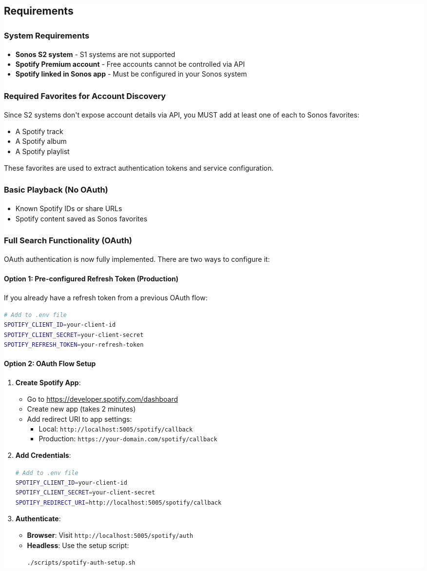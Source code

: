 ## Requirements

### System Requirements
- **Sonos S2 system** - S1 systems are not supported
- **Spotify Premium account** - Free accounts cannot be controlled via API
- **Spotify linked in Sonos app** - Must be configured in your Sonos system

### Required Favorites for Account Discovery
Since S2 systems don't expose account details via API, you MUST add at least one of each to Sonos favorites:
- A Spotify track
- A Spotify album  
- A Spotify playlist

These favorites are used to extract authentication tokens and service configuration.

### Basic Playback (No OAuth)
- Known Spotify IDs or share URLs
- Spotify content saved as Sonos favorites

### Full Search Functionality (OAuth)
OAuth authentication is now fully implemented. There are two ways to configure it:

#### Option 1: Pre-configured Refresh Token (Production)
If you already have a refresh token from a previous OAuth flow:
```bash
# Add to .env file
SPOTIFY_CLIENT_ID=your-client-id
SPOTIFY_CLIENT_SECRET=your-client-secret
SPOTIFY_REFRESH_TOKEN=your-refresh-token
```

#### Option 2: OAuth Flow Setup
1. **Create Spotify App**:
   - Go to https://developer.spotify.com/dashboard
   - Create new app (takes 2 minutes)
   - Add redirect URI to app settings:
     - Local: `http://localhost:5005/spotify/callback`
     - Production: `https://your-domain.com/spotify/callback`

2. **Add Credentials**:
   ```bash
   # Add to .env file
   SPOTIFY_CLIENT_ID=your-client-id
   SPOTIFY_CLIENT_SECRET=your-client-secret
   SPOTIFY_REDIRECT_URI=http://localhost:5005/spotify/callback
   ```

3. **Authenticate**:
   - **Browser**: Visit `http://localhost:5005/spotify/auth`
   - **Headless**: Use the setup script:
     ```bash
     ./scripts/spotify-auth-setup.sh
     ```
